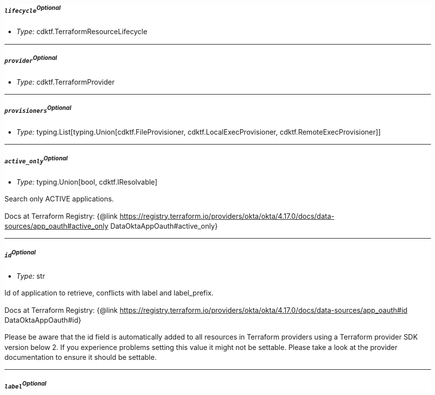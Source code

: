 ##### `lifecycle`<sup>Optional</sup> <a name="lifecycle" id="@cdktf/provider-okta.dataOktaAppOauth.DataOktaAppOauth.Initializer.parameter.lifecycle"></a>

- *Type:* cdktf.TerraformResourceLifecycle

---

##### `provider`<sup>Optional</sup> <a name="provider" id="@cdktf/provider-okta.dataOktaAppOauth.DataOktaAppOauth.Initializer.parameter.provider"></a>

- *Type:* cdktf.TerraformProvider

---

##### `provisioners`<sup>Optional</sup> <a name="provisioners" id="@cdktf/provider-okta.dataOktaAppOauth.DataOktaAppOauth.Initializer.parameter.provisioners"></a>

- *Type:* typing.List[typing.Union[cdktf.FileProvisioner, cdktf.LocalExecProvisioner, cdktf.RemoteExecProvisioner]]

---

##### `active_only`<sup>Optional</sup> <a name="active_only" id="@cdktf/provider-okta.dataOktaAppOauth.DataOktaAppOauth.Initializer.parameter.activeOnly"></a>

- *Type:* typing.Union[bool, cdktf.IResolvable]

Search only ACTIVE applications.

Docs at Terraform Registry: {@link https://registry.terraform.io/providers/okta/okta/4.17.0/docs/data-sources/app_oauth#active_only DataOktaAppOauth#active_only}

---

##### `id`<sup>Optional</sup> <a name="id" id="@cdktf/provider-okta.dataOktaAppOauth.DataOktaAppOauth.Initializer.parameter.id"></a>

- *Type:* str

Id of application to retrieve, conflicts with label and label_prefix.

Docs at Terraform Registry: {@link https://registry.terraform.io/providers/okta/okta/4.17.0/docs/data-sources/app_oauth#id DataOktaAppOauth#id}

Please be aware that the id field is automatically added to all resources in Terraform providers using a Terraform provider SDK version below 2.
If you experience problems setting this value it might not be settable. Please take a look at the provider documentation to ensure it should be settable.

---

##### `label`<sup>Optional</sup> <a name="label" id="@cdktf/provider-okta.dataOktaAppOauth.DataOktaAppOauth.Initializer.parameter.label"></a>
